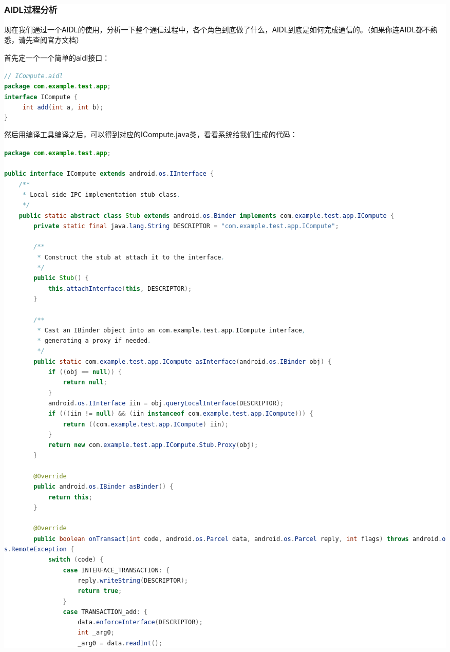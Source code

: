### AIDL过程分析

现在我们通过一个AIDL的使用，分析一下整个通信过程中，各个角色到底做了什么，AIDL到底是如何完成通信的。（如果你连AIDL都不熟悉，请先查阅官方文档）

首先定一个一个简单的aidl接口：

```java
// ICompute.aidl
package com.example.test.app;
interface ICompute {
     int add(int a, int b);
}
```

然后用编译工具编译之后，可以得到对应的ICompute.java类，看看系统给我们生成的代码：

```java
package com.example.test.app;

public interface ICompute extends android.os.IInterface {
    /**
     * Local-side IPC implementation stub class.
     */
    public static abstract class Stub extends android.os.Binder implements com.example.test.app.ICompute {
        private static final java.lang.String DESCRIPTOR = "com.example.test.app.ICompute";

        /**
         * Construct the stub at attach it to the interface.
         */
        public Stub() {
            this.attachInterface(this, DESCRIPTOR);
        }

        /**
         * Cast an IBinder object into an com.example.test.app.ICompute interface,
         * generating a proxy if needed.
         */
        public static com.example.test.app.ICompute asInterface(android.os.IBinder obj) {
            if ((obj == null)) {
                return null;
            }
            android.os.IInterface iin = obj.queryLocalInterface(DESCRIPTOR);
            if (((iin != null) && (iin instanceof com.example.test.app.ICompute))) {
                return ((com.example.test.app.ICompute) iin);
            }
            return new com.example.test.app.ICompute.Stub.Proxy(obj);
        }

        @Override
        public android.os.IBinder asBinder() {
            return this;
        }

        @Override
        public boolean onTransact(int code, android.os.Parcel data, android.os.Parcel reply, int flags) throws android.os.RemoteException {
            switch (code) {
                case INTERFACE_TRANSACTION: {
                    reply.writeString(DESCRIPTOR);
                    return true;
                }
                case TRANSACTION_add: {
                    data.enforceInterface(DESCRIPTOR);
                    int _arg0;
                    _arg0 = data.readInt();
```